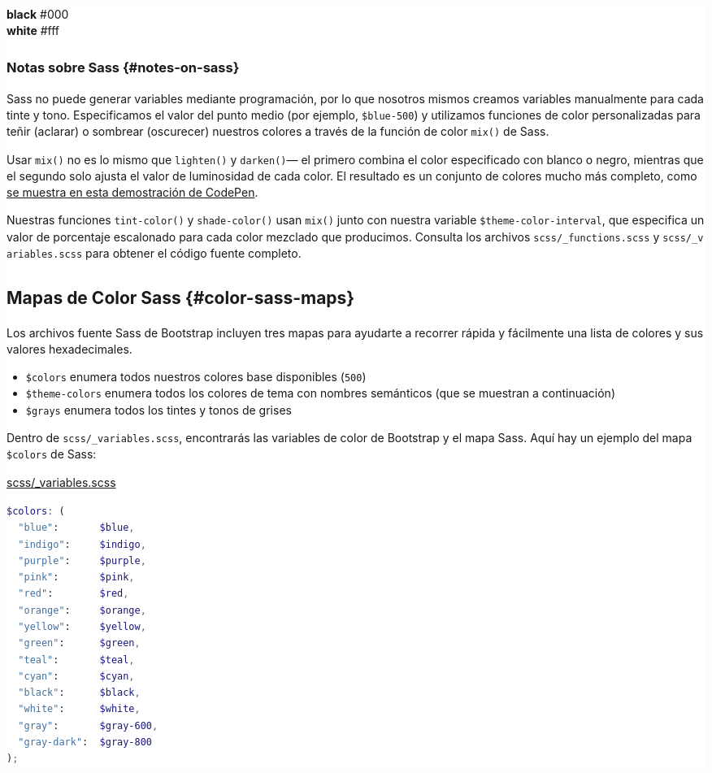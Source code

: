 
<div class="mt-8 mb-2 p-3 rounded-md font-bold bg-[#000] text-white">
<strong>black</strong> #000
</div>

<div class="mt-8 mb-2 p-3 rounded-md font-bold bg-[#fff] text-black">
<strong>white</strong> #fff
</div>


### Notas sobre Sass {#notes-on-sass}

Sass no puede generar variables mediante programación, por lo que nosotros mismos creamos variables manualmente para cada tinte y tono. Especificamos el valor del punto medio (por ejemplo, `$blue-500`) y utilizamos funciones de color personalizadas para teñir (aclarar) o sombrear (oscurecer) nuestros colores a través de la función de color `mix()` de Sass.

Usar `mix()` no es lo mismo que `lighten()` y `darken()`— el primero combina el color especificado con blanco o negro, mientras que el segundo solo ajusta el valor de luminosidad de cada color. El resultado es un conjunto de colores mucho más completo, como [se muestra en esta demostración de CodePen](https://codepen.io/emdeoh/pen/zYOQOPB).

Nuestras funciones `tint-color()` y `shade-color()` usan `mix()` junto con nuestra variable `$theme-color-interval`, que especifica un valor de porcentaje escalonado para cada color mezclado que producimos. Consulta los archivos `scss/_functions.scss` y `scss/_variables.scss` para obtener el código fuente completo.

Mapas de Color Sass {#color-sass-maps}
---------------------------------------

Los archivos fuente Sass de Bootstrap incluyen tres mapas para ayudarte a recorrer rápida y fácilmente una lista de colores y sus valores hexadecimales.

* `$colors` enumera todos nuestros colores base disponibles (`500`)
* `$theme-colors` enumera todos los colores de tema con nombres semánticos (que se muestran a continuación)
* `$grays` enumera todos los tintes y tonos de grises

Dentro de `scss/_variables.scss`, encontrarás las variables de color de Bootstrap y el mapa Sass. Aquí hay un ejemplo del mapa `$colors` de Sass:

[scss/_variables.scss](https://github.com/twbs/bootstrap/blob/v5.3.2/scss/_variables.scss)

```scss {filename="scss/_variables.scss"}
$colors: (
  "blue":       $blue,
  "indigo":     $indigo,
  "purple":     $purple,
  "pink":       $pink,
  "red":        $red,
  "orange":     $orange,
  "yellow":     $yellow,
  "green":      $green,
  "teal":       $teal,
  "cyan":       $cyan,
  "black":      $black,
  "white":      $white,
  "gray":       $gray-600,
  "gray-dark":  $gray-800
);
```
